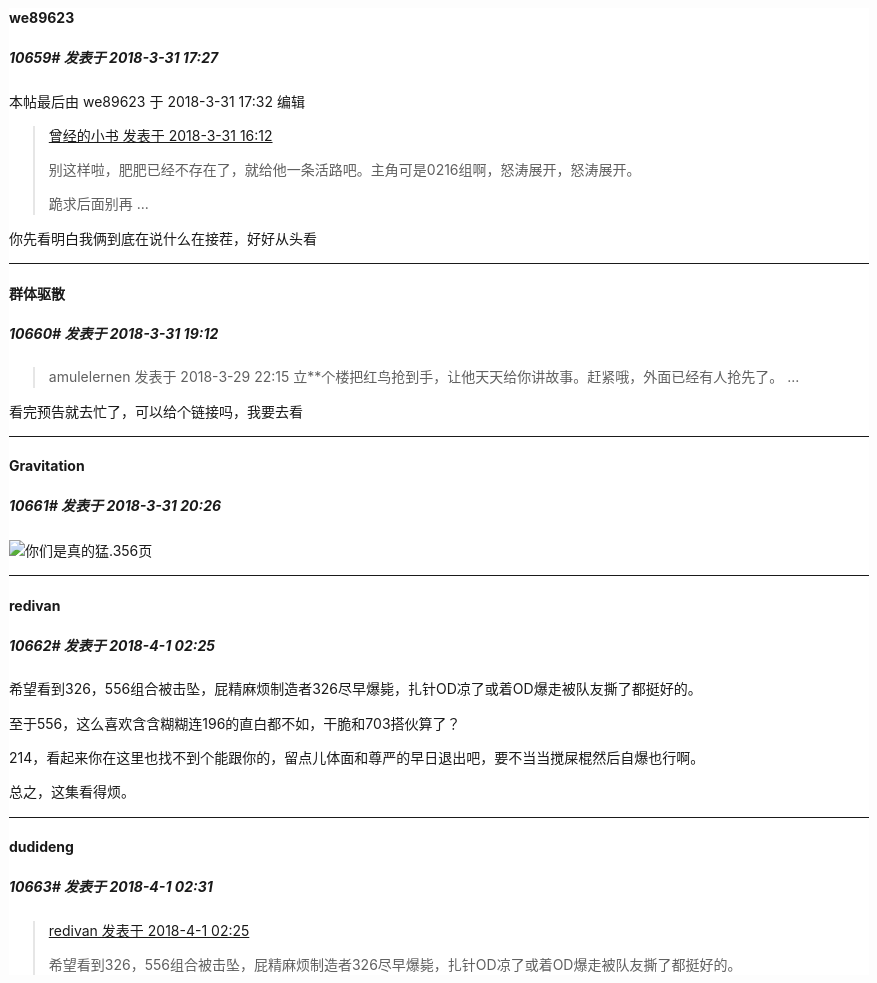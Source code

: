 ####  we89623  
##### 10659#       发表于 2018-3-31 17:27


 本帖最后由 we89623 于 2018-3-31 17:32 编辑 
<blockquote><a href="httphttps://bbs.saraba1st.com/2b/forum.php?mod=redirect&amp;goto=findpost&amp;pid=39045033&amp;ptid=1590350" target="_blank">曾经的小书 发表于 2018-3-31 16:12</a>

别这样啦，肥肥已经不存在了，就给他一条活路吧。主角可是0216组啊，怒涛展开，怒涛展开。

跪求后面别再 ...</blockquote>
你先看明白我俩到底在说什么在接茬，好好从头看


*****

####  群体驱散  
##### 10660#       发表于 2018-3-31 19:12


<blockquote>amulelernen 发表于 2018-3-29 22:15
立**个楼把红鸟抢到手，让他天天给你讲故事。赶紧哦，外面已经有人抢先了。 ...</blockquote>
看完预告就去忙了，可以给个链接吗，我要去看


*****

####  Gravitation  
##### 10661#       发表于 2018-3-31 20:26


<img src="https://static.saraba1st.com/image/smiley/face2017/068.png" referrerpolicy="no-referrer">你们是真的猛.356页


*****

####  redivan  
##### 10662#       发表于 2018-4-1 02:25


希望看到326，556组合被击坠，屁精麻烦制造者326尽早爆毙，扎针OD凉了或着OD爆走被队友撕了都挺好的。

至于556，这么喜欢含含糊糊连196的直白都不如，干脆和703搭伙算了？

214，看起来你在这里也找不到个能跟你的，留点儿体面和尊严的早日退出吧，要不当当搅屎棍然后自爆也行啊。

总之，这集看得烦。


*****

####  dudideng  
##### 10663#       发表于 2018-4-1 02:31


<blockquote><a href="httphttps://bbs.saraba1st.com/2b/forum.php?mod=redirect&amp;goto=findpost&amp;pid=39051547&amp;ptid=1590350" target="_blank">redivan 发表于 2018-4-1 02:25</a>

希望看到326，556组合被击坠，屁精麻烦制造者326尽早爆毙，扎针OD凉了或着OD爆走被队友撕了都挺好的。
